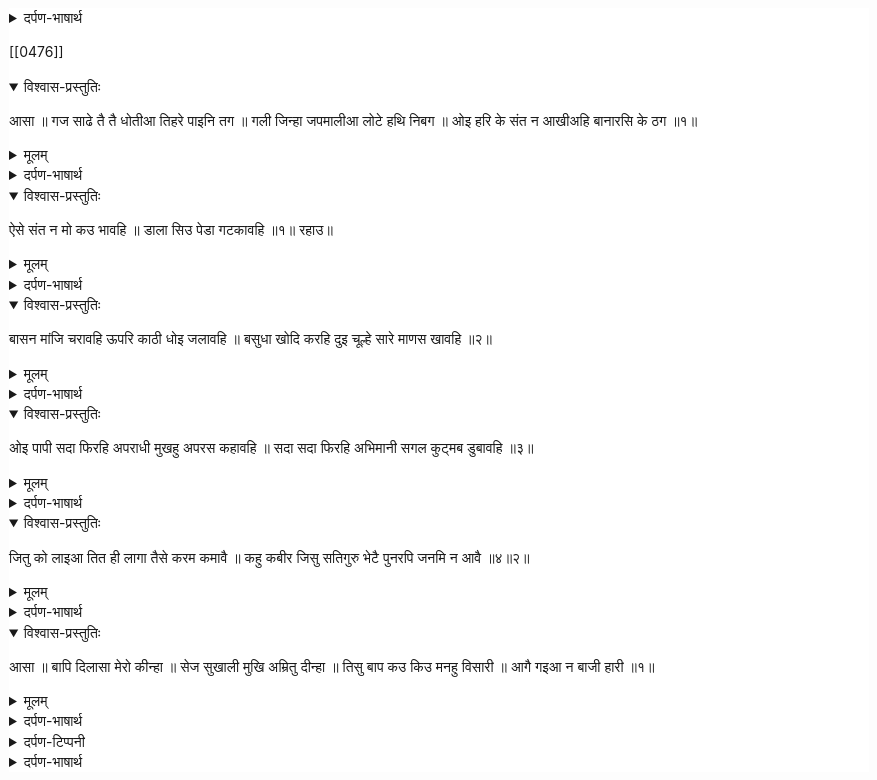 <details><summary>दर्पण-भाषार्थ</summary></details>

[[0476]]
<details open><summary>विश्वास-प्रस्तुतिः</summary>

आसा ॥ गज साढे तै तै धोतीआ तिहरे पाइनि तग ॥ गली जिन्हा जपमालीआ लोटे हथि निबग ॥ ओइ हरि के संत न आखीअहि बानारसि के ठग ॥१॥
</details>

<details><summary>मूलम्</summary></details>

<details><summary>दर्पण-भाषार्थ</summary></details>

<details open><summary>विश्वास-प्रस्तुतिः</summary>

ऐसे संत न मो कउ भावहि ॥ डाला सिउ पेडा गटकावहि ॥१॥ रहाउ॥
</details>

<details><summary>मूलम्</summary></details>

<details><summary>दर्पण-भाषार्थ</summary></details>

<details open><summary>विश्वास-प्रस्तुतिः</summary>

बासन मांजि चरावहि ऊपरि काठी धोइ जलावहि ॥ बसुधा खोदि करहि दुइ चूल्हे सारे माणस खावहि ॥२॥
</details>

<details><summary>मूलम्</summary></details>

<details><summary>दर्पण-भाषार्थ</summary></details>

<details open><summary>विश्वास-प्रस्तुतिः</summary>

ओइ पापी सदा फिरहि अपराधी मुखहु अपरस कहावहि ॥ सदा सदा फिरहि अभिमानी सगल कुट्मब डुबावहि ॥३॥
</details>

<details><summary>मूलम्</summary></details>

<details><summary>दर्पण-भाषार्थ</summary></details>

<details open><summary>विश्वास-प्रस्तुतिः</summary>

जितु को लाइआ तित ही लागा तैसे करम कमावै ॥ कहु कबीर जिसु सतिगुरु भेटै पुनरपि जनमि न आवै ॥४॥२॥
</details>

<details><summary>मूलम्</summary></details>

<details><summary>दर्पण-भाषार्थ</summary></details>

<details open><summary>विश्वास-प्रस्तुतिः</summary>

आसा ॥ बापि दिलासा मेरो कीन्हा ॥ सेज सुखाली मुखि अम्रितु दीन्हा ॥ तिसु बाप कउ किउ मनहु विसारी ॥ आगै गइआ न बाजी हारी ॥१॥
</details>

<details><summary>मूलम्</summary></details>

<details><summary>दर्पण-भाषार्थ</summary></details>

<details><summary>दर्पण-टिप्पनी</summary></details>

<details><summary>दर्पण-भाषार्थ</summary></details>

